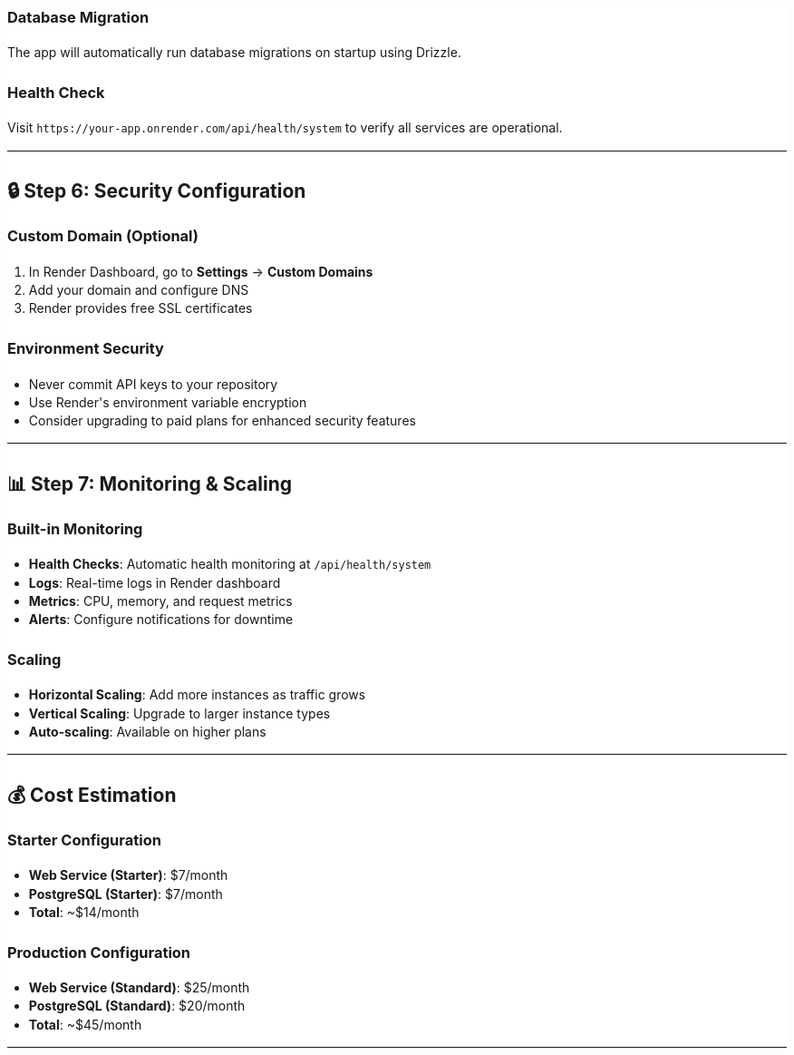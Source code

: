 ### Database Migration
The app will automatically run database migrations on startup using Drizzle.

### Health Check
Visit `https://your-app.onrender.com/api/health/system` to verify all services are operational.

---

## 🔒 Step 6: Security Configuration

### Custom Domain (Optional)
1. In Render Dashboard, go to **Settings** → **Custom Domains**
2. Add your domain and configure DNS
3. Render provides free SSL certificates

### Environment Security
- Never commit API keys to your repository
- Use Render's environment variable encryption
- Consider upgrading to paid plans for enhanced security features

---

## 📊 Step 7: Monitoring & Scaling

### Built-in Monitoring
- **Health Checks**: Automatic health monitoring at `/api/health/system`
- **Logs**: Real-time logs in Render dashboard
- **Metrics**: CPU, memory, and request metrics
- **Alerts**: Configure notifications for downtime

### Scaling
- **Horizontal Scaling**: Add more instances as traffic grows
- **Vertical Scaling**: Upgrade to larger instance types
- **Auto-scaling**: Available on higher plans

---

## 💰 Cost Estimation

### Starter Configuration
- **Web Service (Starter)**: $7/month
- **PostgreSQL (Starter)**: $7/month
- **Total**: ~$14/month

### Production Configuration
- **Web Service (Standard)**: $25/month
- **PostgreSQL (Standard)**: $20/month
- **Total**: ~$45/month

---